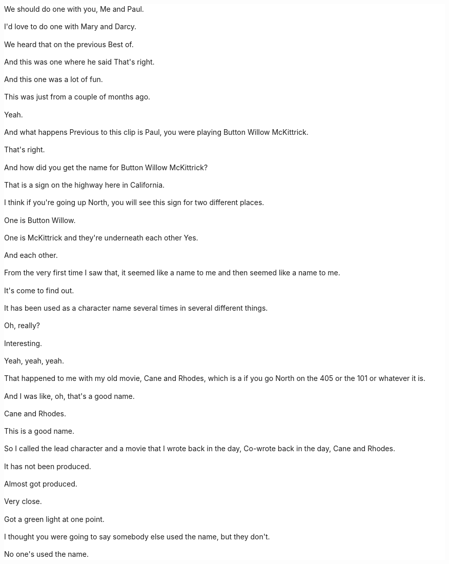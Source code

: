 We should do one with you, Me and Paul.

I'd love to do one with Mary and Darcy.

We heard that on the previous Best of.

And this was one where he said That's right.

And this one was a lot of fun.

This was just from a couple of months ago.

Yeah.

And what happens Previous to this clip is Paul, you were playing Button Willow McKittrick.

That's right.

And how did you get the name for Button Willow McKittrick?

That is a sign on the highway here in California.

I think if you're going up North, you will see this sign for two different places.

One is Button Willow.

One is McKittrick and they're underneath each other Yes.

And each other.

From the very first time I saw that, it seemed like a name to me and then seemed like a name to me.

It's come to find out.

It has been used as a character name several times in several different things.

Oh, really?

Interesting.

Yeah, yeah, yeah.

That happened to me with my old movie, Cane and Rhodes, which is a if you go North on the 405 or the 101 or whatever it is.

And I was like, oh, that's a good name.

Cane and Rhodes.

This is a good name.

So I called the lead character and a movie that I wrote back in the day, Co-wrote back in the day, Cane and Rhodes.

It has not been produced.

Almost got produced.

Very close.

Got a green light at one point.

I thought you were going to say somebody else used the name, but they don't.

No one's used the name.
